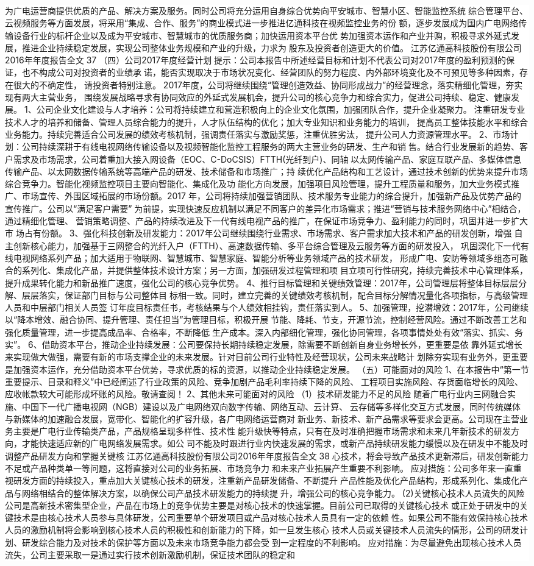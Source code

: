 为广电运营商提供优质的产品、解决方案及服务。同时公司将充分运用自身综合优势向平安城市、智慧小区、智能监控系统
综合管理平台、云视频服务等方面发展，将采用“集成、合作、服务”的商业模式进一步推进亿通科技在视频监控业务的份
额，逐步发展成为国内广电网络传输设备行业的标杆企业以及成为平安城市、智慧城市的优质服务商；加快运用资本平台优
势加强资本运作和产业并购，积极寻求外延式发展，推进企业持续稳定发展，实现公司整体业务规模和产业的升级，力求为
股东及投资者创造更大的价值。
江苏亿通高科技股份有限公司2016年年度报告全文
37
（四）公司2017年度经营计划
提示：公司本报告中所述经营目标和计划不代表公司对2017年度的盈利预测的保证，也不构成公司对投资者的业绩承
诺，能否实现取决于市场状况变化、经营团队的努力程度、内外部环境变化及不可预见等多种因素，存在很大的不确定性，
请投资者特别注意。
2017年度，公司将继续围绕“管理创造效益、协同形成战力”的经营理念，落实精细化管理，夯实现有两大主营业务，
围绕发展战略寻求有协同效应的外延式发展机会，提升公司的核心竞争力和综合实力，促进公司持续、稳定、健康发展。
1、公司企业文化建设与人才培养：公司将持续建立和营造积极向上的企业文化氛围，加强团队合作，提升企业凝聚力。
注重研发专业技术人才的培养和储备、管理人员综合能力的提升，人才队伍结构的优化；加大专业知识和业务能力的培训，
提高员工整体技能水平和综合业务能力。持续完善适合公司发展的绩效考核机制，强调责任落实与激励奖惩，注重优胜劣汰，
提升公司人力资源管理水平。
2、市场计划：公司持续深耕于有线电视网络传输设备以及视频智能化监控工程服务的两大主营业务的研发、生产和销
售。结合行业发展新的趋势、客户需求及市场需求，公司着重加大接入网设备（EOC、C-DoCSIS）FTTH(光纤到户)、同轴
以太网传输产品、家庭互联产品、多媒体信息传输产品、以太网数据传输系统等高端产品的研发、技术储备和市场推广；持
续优化产品结构和工艺设计，通过技术创新的优势来提升市场综合竞争力。智能化视频监控项目主要向智能化、集成化及功
能化方向发展，加强项目风险管理，提升工程质量和服务，加大业务模式推广、市场宣传、外围区域拓展的市场份额。2017
年，公司将持续加强营销团队、技术服务专业能力的综合提升，加强新产品及优势产品的宣传推广。公司以“满足客户需要”
为前提，实现快速反应机制以满足不同客户的差异化市场需求；推进“营销与技术服务网络中心”相结合，通过精细化管理、
营销策略调整、产品的持续改进及下一代有线电视产品的推广，在保证市场竞争力、盈利能力的同时，巩固并进一步扩大市
场占有份额。
3、强化科技创新及研发能力：2017年公司继续围绕行业需求、市场需求、客户需求加大技术和产品的研发创新，增强
自主创新核心能力，加强基于三网整合的光纤入户（FTTH）、高速数据传输、多平台综合管理及云服务等方面的研发投入，
巩固深化下一代有线电视网络系列产品；加大适用于物联网、智慧城市、智慧家庭、智能分析等业务领域产品的技术研发，
形成广电、安防等领域多组态可融合的系列化、集成化产品，并提供整体技术设计方案；另一方面，加强研发过程管理和项
目立项可行性研究，持续完善技术中心管理体系，提升成果转化能力和新品推广速度，强化公司的核心竞争优势。
4、推行目标管理和关键绩效管理：2017年，公司管理层将整体目标层层分解、层层落实，保证部门目标与公司整体目
标相一致。同时，建立完善的关键绩效考核机制，配合目标分解情况量化各项指标，与高级管理人员和中层部门相关人员签
订年度目标责任书，考核结果与个人绩效相挂钩，责任落实到人。
5、加强管理，挖潜增效：2017年，公司继续以“降本增效、融合协同、提升管理、责任担当”为管理目标，积极开展
节能、降耗、节支，开源节流，控制经营风险。通过不断改善工艺和强化质量管理，进一步提高成品率、合格率，不断降低
生产成本。深入内部细化管理，强化协同管理，各项事情处处有效“落实、抓实、务实”。
6、借助资本平台，推动企业持续发展：公司要保持长期持续稳定发展，除需要不断创新自身业务增长外，更重要是依
靠外延式增长来实现做大做强，需要有新的市场支撑企业的未来发展。针对目前公司行业特性及经营现状，公司未来战略计
划除夯实现有业务外，更重要是加强资本运作，充分借助资本平台优势，寻求优质的标的资源，以推动企业持续稳定发展。
（五）可能面对的风险
1、在本报告中“第一节重要提示、目录和释义”中已经阐述了行业政策的风险、竞争加剧产品毛利率持续下降的风险、
工程项目实施风险、存货面临增长的风险、应收帐款较大可能形成坏账的风险。敬请查阅！
2、其他未来可能面对的风险
（1）技术研发能力不足的风险
随着广电行业内三网融合实施、中国下一代广播电视网（NGB）建设以及广电网络双向数字传输、网络互动、云计算、
云存储等多样化交互方式发展，同时传统媒体与新媒体的加速融合发展，宽带化、智能化的扩容升级，各广电网络运营商对
新业务、新技术、新产品需求等要求会更高。公司现在主营业务主要是广电行业传输类产品，产品规格呈现多样性、技术性
能升级快等特点，只有在及时准确把握市场需求和未来几年新技术的研发方向，才能快速适应新的广电网络发展需求。如公
司不能及时跟进行业内快速发展的需求，或新产品持续研发能力缓慢以及在研发中不能及时调整产品研发方向和掌握关键核
江苏亿通高科技股份有限公司2016年年度报告全文
38
心技术，将会导致产品技术更新滞后，研发创新能力不足或产品种类单一等问题，这将直接对公司的业务拓展、市场竞争力
和未来产业拓展产生重要不利影响。
应对措施：公司多年来一直重视研发方面的持续投入，重点加大关键核心技术的研发，注重新产品研发储备、不断提升
产品性能及优化产品结构，形成系列化、集成化产品与网络相结合的整体解决方案，以确保公司产品技术研发能力的持续提
升，增强公司的核心竞争能力。
(2)关键核心技术人员流失的风险
公司是高新技术密集型企业，产品在市场上的竞争优势主要是对核心技术的快速掌握。目前公司已取得的关键核心技术
或正处于研发中的关键技术是由核心技术人员参与具体研发，公司重要单个研发项目或产品对核心技术人员具有一定的依赖
性。如果公司不能有效保持核心技术人员的激励机制将会影响到核心技术人员的积极性和创新能力的下降，如一旦发生核心
技术人员或关键技术人员流失的情形，公司的研发计划、研发综合能力及对技术的保护等方面以及未来市场竞争能力都会受
到一定程度的不利影响。
应对措施：为尽量避免出现核心技术人员流失，公司主要采取一是通过实行技术创新激励机制，保证技术团队的稳定和